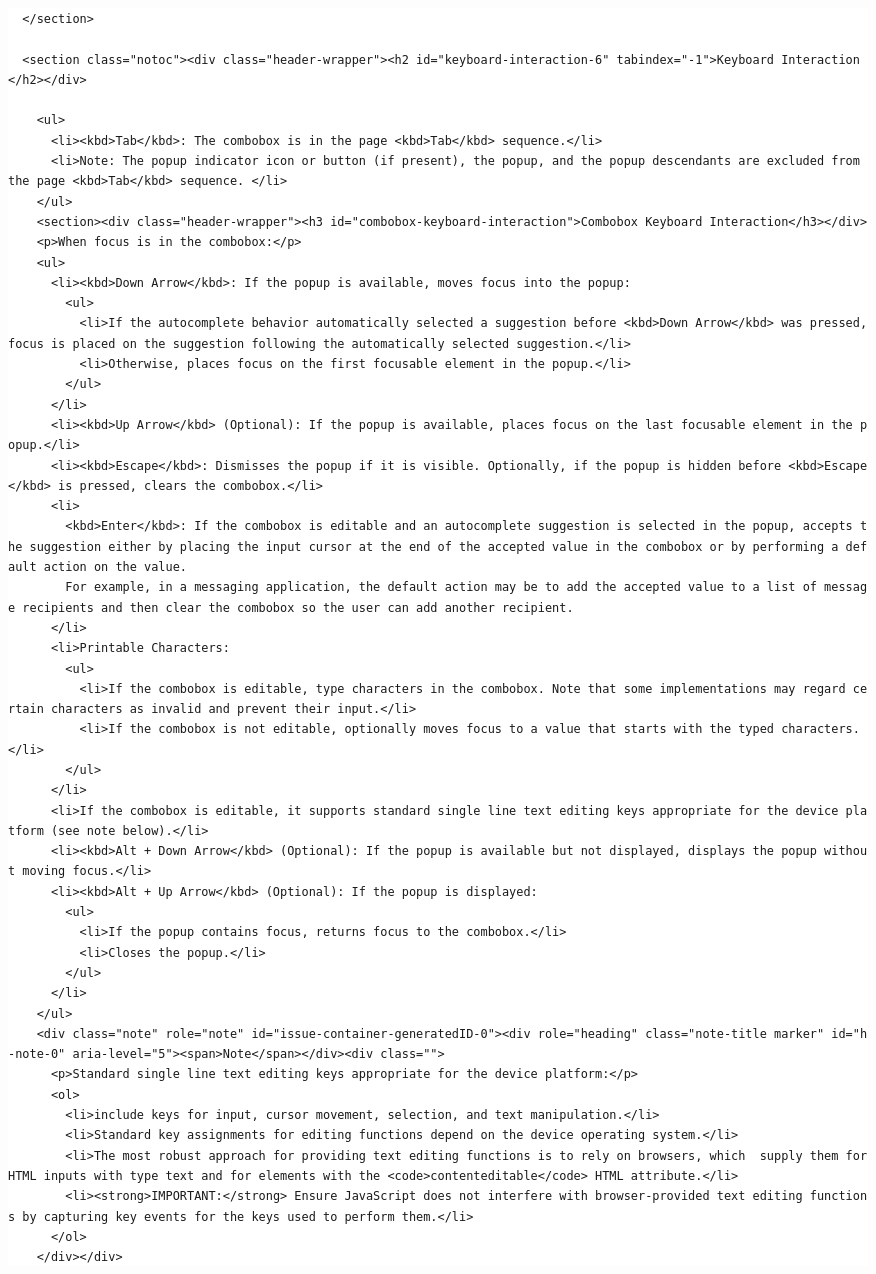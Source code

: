       </section>

      <section class="notoc"><div class="header-wrapper"><h2 id="keyboard-interaction-6" tabindex="-1">Keyboard Interaction</h2></div>
        
        <ul>
          <li><kbd>Tab</kbd>: The combobox is in the page <kbd>Tab</kbd> sequence.</li>
          <li>Note: The popup indicator icon or button (if present), the popup, and the popup descendants are excluded from the page <kbd>Tab</kbd> sequence. </li>
        </ul>
        <section><div class="header-wrapper"><h3 id="combobox-keyboard-interaction">Combobox Keyboard Interaction</h3></div>
        <p>When focus is in the combobox:</p>
        <ul>
          <li><kbd>Down Arrow</kbd>: If the popup is available, moves focus into the popup:
            <ul>
              <li>If the autocomplete behavior automatically selected a suggestion before <kbd>Down Arrow</kbd> was pressed, focus is placed on the suggestion following the automatically selected suggestion.</li>
              <li>Otherwise, places focus on the first focusable element in the popup.</li>
            </ul>
          </li>
          <li><kbd>Up Arrow</kbd> (Optional): If the popup is available, places focus on the last focusable element in the popup.</li>
          <li><kbd>Escape</kbd>: Dismisses the popup if it is visible. Optionally, if the popup is hidden before <kbd>Escape</kbd> is pressed, clears the combobox.</li>
          <li>
            <kbd>Enter</kbd>: If the combobox is editable and an autocomplete suggestion is selected in the popup, accepts the suggestion either by placing the input cursor at the end of the accepted value in the combobox or by performing a default action on the value.
            For example, in a messaging application, the default action may be to add the accepted value to a list of message recipients and then clear the combobox so the user can add another recipient.
          </li>
          <li>Printable Characters:
            <ul>
              <li>If the combobox is editable, type characters in the combobox. Note that some implementations may regard certain characters as invalid and prevent their input.</li>
              <li>If the combobox is not editable, optionally moves focus to a value that starts with the typed characters.</li>
            </ul>
          </li>
          <li>If the combobox is editable, it supports standard single line text editing keys appropriate for the device platform (see note below).</li>
          <li><kbd>Alt + Down Arrow</kbd> (Optional): If the popup is available but not displayed, displays the popup without moving focus.</li>
          <li><kbd>Alt + Up Arrow</kbd> (Optional): If the popup is displayed:
            <ul>
              <li>If the popup contains focus, returns focus to the combobox.</li>
              <li>Closes the popup.</li>
            </ul>
          </li>
        </ul>
        <div class="note" role="note" id="issue-container-generatedID-0"><div role="heading" class="note-title marker" id="h-note-0" aria-level="5"><span>Note</span></div><div class="">
          <p>Standard single line text editing keys appropriate for the device platform:</p>
          <ol>
            <li>include keys for input, cursor movement, selection, and text manipulation.</li>
            <li>Standard key assignments for editing functions depend on the device operating system.</li>
            <li>The most robust approach for providing text editing functions is to rely on browsers, which  supply them for HTML inputs with type text and for elements with the <code>contenteditable</code> HTML attribute.</li>
            <li><strong>IMPORTANT:</strong> Ensure JavaScript does not interfere with browser-provided text editing functions by capturing key events for the keys used to perform them.</li>
          </ol>
        </div></div>